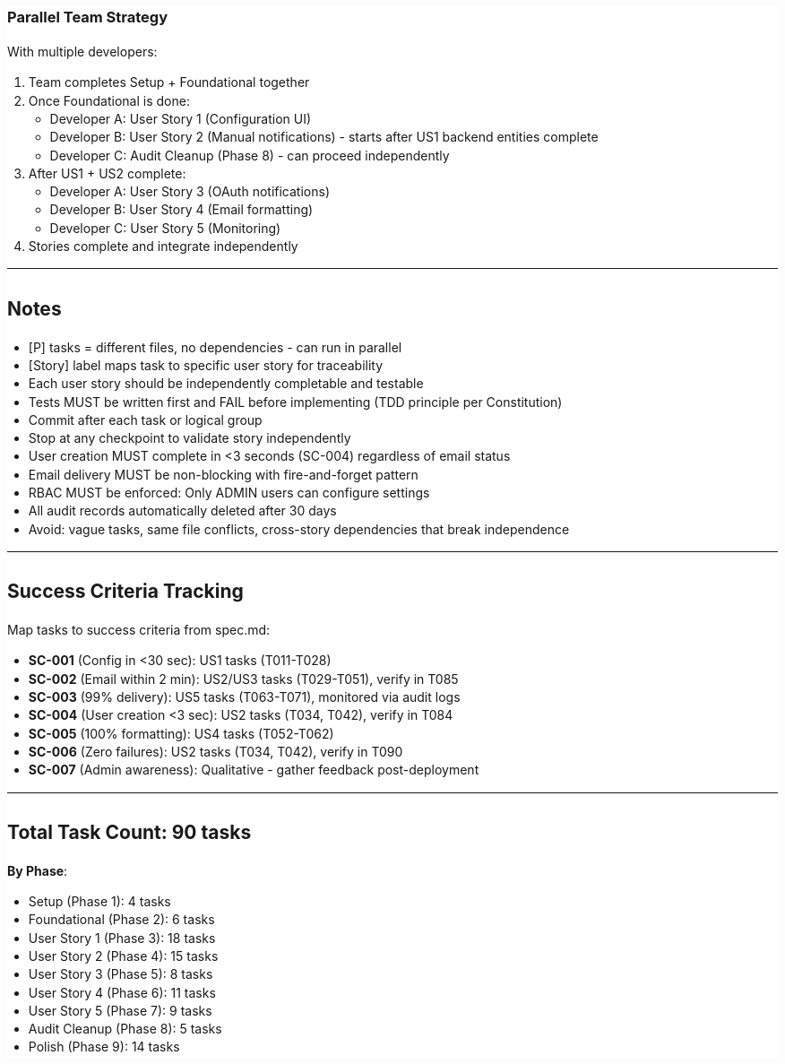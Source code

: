 ### Parallel Team Strategy

With multiple developers:

1. Team completes Setup + Foundational together
2. Once Foundational is done:
   - Developer A: User Story 1 (Configuration UI)
   - Developer B: User Story 2 (Manual notifications) - starts after US1 backend entities complete
   - Developer C: Audit Cleanup (Phase 8) - can proceed independently
3. After US1 + US2 complete:
   - Developer A: User Story 3 (OAuth notifications)
   - Developer B: User Story 4 (Email formatting)
   - Developer C: User Story 5 (Monitoring)
4. Stories complete and integrate independently

---

## Notes

- [P] tasks = different files, no dependencies - can run in parallel
- [Story] label maps task to specific user story for traceability
- Each user story should be independently completable and testable
- Tests MUST be written first and FAIL before implementing (TDD principle per Constitution)
- Commit after each task or logical group
- Stop at any checkpoint to validate story independently
- User creation MUST complete in <3 seconds (SC-004) regardless of email status
- Email delivery MUST be non-blocking with fire-and-forget pattern
- RBAC MUST be enforced: Only ADMIN users can configure settings
- All audit records automatically deleted after 30 days
- Avoid: vague tasks, same file conflicts, cross-story dependencies that break independence

---

## Success Criteria Tracking

Map tasks to success criteria from spec.md:

- **SC-001** (Config in <30 sec): US1 tasks (T011-T028)
- **SC-002** (Email within 2 min): US2/US3 tasks (T029-T051), verify in T085
- **SC-003** (99% delivery): US5 tasks (T063-T071), monitored via audit logs
- **SC-004** (User creation <3 sec): US2 tasks (T034, T042), verify in T084
- **SC-005** (100% formatting): US4 tasks (T052-T062)
- **SC-006** (Zero failures): US2 tasks (T034, T042), verify in T090
- **SC-007** (Admin awareness): Qualitative - gather feedback post-deployment

---

## Total Task Count: 90 tasks

**By Phase**:
- Setup (Phase 1): 4 tasks
- Foundational (Phase 2): 6 tasks
- User Story 1 (Phase 3): 18 tasks
- User Story 2 (Phase 4): 15 tasks
- User Story 3 (Phase 5): 8 tasks
- User Story 4 (Phase 6): 11 tasks
- User Story 5 (Phase 7): 9 tasks
- Audit Cleanup (Phase 8): 5 tasks
- Polish (Phase 9): 14 tasks
